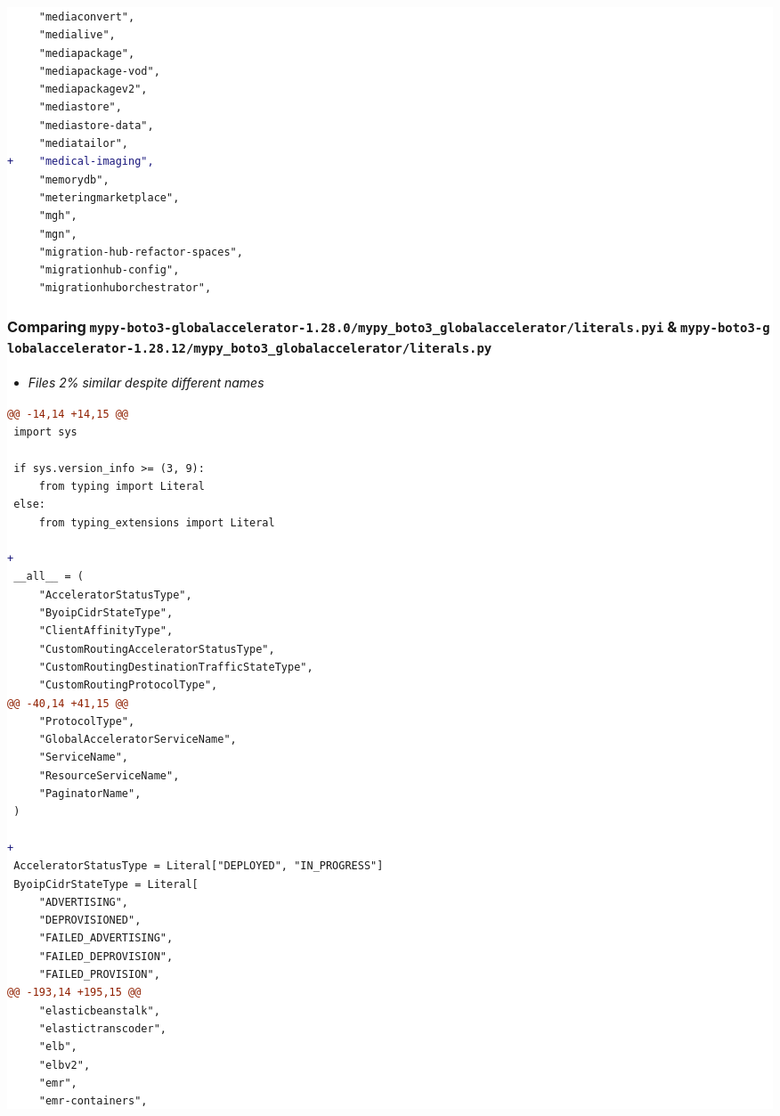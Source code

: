 ```diff
     "mediaconvert",
     "medialive",
     "mediapackage",
     "mediapackage-vod",
     "mediapackagev2",
     "mediastore",
     "mediastore-data",
     "mediatailor",
+    "medical-imaging",
     "memorydb",
     "meteringmarketplace",
     "mgh",
     "mgn",
     "migration-hub-refactor-spaces",
     "migrationhub-config",
     "migrationhuborchestrator",
```

### Comparing `mypy-boto3-globalaccelerator-1.28.0/mypy_boto3_globalaccelerator/literals.pyi` & `mypy-boto3-globalaccelerator-1.28.12/mypy_boto3_globalaccelerator/literals.py`

 * *Files 2% similar despite different names*

```diff
@@ -14,14 +14,15 @@
 import sys
 
 if sys.version_info >= (3, 9):
     from typing import Literal
 else:
     from typing_extensions import Literal
 
+
 __all__ = (
     "AcceleratorStatusType",
     "ByoipCidrStateType",
     "ClientAffinityType",
     "CustomRoutingAcceleratorStatusType",
     "CustomRoutingDestinationTrafficStateType",
     "CustomRoutingProtocolType",
@@ -40,14 +41,15 @@
     "ProtocolType",
     "GlobalAcceleratorServiceName",
     "ServiceName",
     "ResourceServiceName",
     "PaginatorName",
 )
 
+
 AcceleratorStatusType = Literal["DEPLOYED", "IN_PROGRESS"]
 ByoipCidrStateType = Literal[
     "ADVERTISING",
     "DEPROVISIONED",
     "FAILED_ADVERTISING",
     "FAILED_DEPROVISION",
     "FAILED_PROVISION",
@@ -193,14 +195,15 @@
     "elasticbeanstalk",
     "elastictranscoder",
     "elb",
     "elbv2",
     "emr",
     "emr-containers",
```